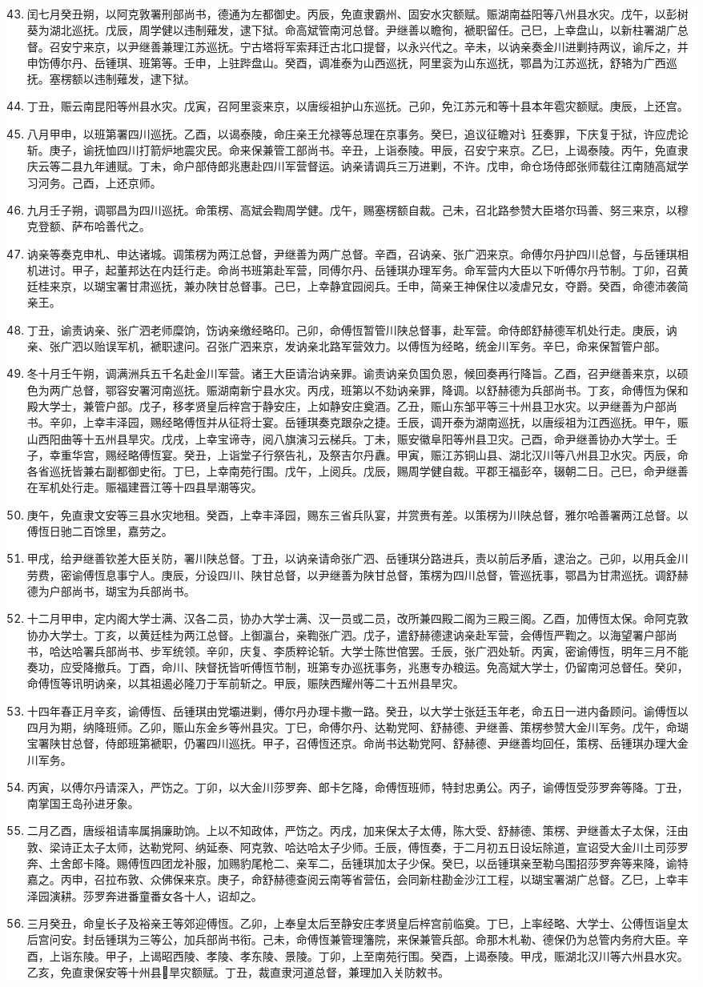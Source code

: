 43. <span id="本纪十一_高宗本纪二-43"></span>
闰七月癸丑朔，以阿克敦署刑部尚书，德通为左都御史。丙辰，免直隶霸州、固安水灾额赋。赈湖南益阳等八州县水灾。戊午，以彭树葵为湖北巡抚。戊辰，周学健以违制薙发，逮下狱。命高斌管南河总督。尹继善以瞻徇，褫职留任。己巳，上幸盘山，以新柱署湖广总督。召安宁来京，以尹继善兼理江苏巡抚。宁古塔将军索拜迁古北口提督，以永兴代之。辛未，以讷亲奏金川进剿持两议，谕斥之，并申饬傅尔丹、岳锺琪、班第等。壬申，上驻跸盘山。癸酉，调准泰为山西巡抚，阿里衮为山东巡抚，鄂昌为江苏巡抚，舒辂为广西巡抚。塞楞额以违制薙发，逮下狱。

44. <span id="本纪十一_高宗本纪二-44"></span>
丁丑，赈云南昆阳等州县水灾。戊寅，召阿里衮来京，以唐绥祖护山东巡抚。己卯，免江苏元和等十县本年雹灾额赋。庚辰，上还宫。

45. <span id="本纪十一_高宗本纪二-45"></span>
八月甲申，以班第署四川巡抚。乙酉，以谒泰陵，命庄亲王允禄等总理在京事务。癸巳，追议征瞻对讠狂奏罪，下庆复于狱，许应虎论斩。庚子，谕抚恤四川打箭炉地震灾民。命来保兼管工部尚书。辛丑，上诣泰陵。甲辰，召安宁来京。乙巳，上谒泰陵。丙午，免直隶庆云等二县九年逋赋。丁未，命户部侍郎兆惠赴四川军营督运。讷亲请调兵三万进剿，不许。戊申，命仓场侍郎张师载往江南随高斌学习河务。己酉，上还京师。

46. <span id="本纪十一_高宗本纪二-46"></span>
九月壬子朔，调鄂昌为四川巡抚。命策楞、高斌会鞫周学健。戊午，赐塞楞额自裁。己未，召北路参赞大臣塔尔玛善、努三来京，以穆克登额、萨布哈善代之。

47. <span id="本纪十一_高宗本纪二-47"></span>
讷亲等奏克申札、申达诸城。调策楞为两江总督，尹继善为两广总督。辛酉，召讷亲、张广泗来京。命傅尔丹护四川总督，与岳锺琪相机进讨。甲子，起董邦达在内廷行走。命尚书班第赴军营，同傅尔丹、岳锺琪办理军务。命军营内大臣以下听傅尔丹节制。丁卯，召黄廷桂来京，以瑚宝署甘肃巡抚，兼办陕甘总督事。己巳，上幸静宜园阅兵。壬申，简亲王神保住以凌虐兄女，夺爵。癸酉，命德沛袭简亲王。

48. <span id="本纪十一_高宗本纪二-48"></span>
丁丑，谕责讷亲、张广泗老师糜饷，饬讷亲缴经略印。己卯，命傅恆暂管川陕总督事，赴军营。命侍郎舒赫德军机处行走。庚辰，讷亲、张广泗以贻误军机，褫职逮问。召张广泗来京，发讷亲北路军营效力。以傅恆为经略，统金川军务。辛巳，命来保暂管户部。

49. <span id="本纪十一_高宗本纪二-49"></span>
冬十月壬午朔，调满洲兵五千名赴金川军营。诸王大臣请治讷亲罪。谕责讷亲负国负恩，候回奏再行降旨。乙酉，召尹继善来京，以硕色为两广总督，鄂容安署河南巡抚。赈湖南新宁县水灾。丙戌，班第以不劾讷亲罪，降调。以舒赫德为兵部尚书。丁亥，命傅恆为保和殿大学士，兼管户部。戊子，移孝贤皇后梓宫于静安庄，上如静安庄奠酒。乙丑，赈山东邹平等三十州县卫水灾。以尹继善为户部尚书。辛卯，上幸丰泽园，赐经略傅恆并从征将士宴。岳锺琪奏克跟杂之捷。壬辰，调开泰为湖南巡抚，以唐绥祖为江西巡抚。甲午，赈山西阳曲等十五州县旱灾。戊戌，上幸宝谛寺，阅八旗演习云梯兵。丁未，赈安徽阜阳等州县卫灾。己酉，命尹继善协办大学士。壬子，幸重华宫，赐经略傅恆宴。癸丑，上诣堂子行祭告礼，及祭吉尔丹纛。甲寅，赈江苏铜山县、湖北汉川等八州县卫水灾。丙辰，命各省巡抚皆兼右副都御史衔。丁巳，上幸南苑行围。戊午，上阅兵。戊辰，赐周学健自裁。平郡王福彭卒，辍朝二日。己巳，命尹继善在军机处行走。赈福建晋江等十四县旱潮等灾。

50. <span id="本纪十一_高宗本纪二-50"></span>
庚午，免直隶文安等三县水灾地租。癸酉，上幸丰泽园，赐东三省兵队宴，并赏赉有差。以策楞为川陕总督，雅尔哈善署两江总督。以傅恆日驰二百馀里，嘉劳之。

51. <span id="本纪十一_高宗本纪二-51"></span>
甲戌，给尹继善钦差大臣关防，署川陕总督。丁丑，以讷亲请命张广泗、岳锺琪分路进兵，责以前后矛盾，逮治之。己卯，以用兵金川劳费，密谕傅恆息事宁人。庚辰，分设四川、陕甘总督，以尹继善为陕甘总督，策楞为四川总督，管巡抚事，鄂昌为甘肃巡抚。调舒赫德为户部尚书，瑚宝为兵部尚书。

52. <span id="本纪十一_高宗本纪二-52"></span>
十二月甲申，定内阁大学士满、汉各二员，协办大学士满、汉一员或二员，改所兼四殿二阁为三殿三阁。乙酉，加傅恆太保。命阿克敦协办大学士。丁亥，以黄廷桂为两江总督。上御瀛台，亲鞫张广泗。戊子，遣舒赫德逮讷亲赴军营，会傅恆严鞫之。以海望署户部尚书，哈达哈署兵部尚书、步军统领。辛卯，庆复、李质粹论斩。大学士陈世倌罢。壬辰，张广泗处斩。丙寅，密谕傅恆，明年三月不能奏功，应受降撤兵。丁酉，命川、陕督抚皆听傅恆节制，班第专办巡抚事务，兆惠专办粮运。免高斌大学士，仍留南河总督任。癸卯，命傅恆等讯明讷亲，以其祖遏必隆刀于军前斩之。甲辰，赈陕西耀州等二十五州县旱灾。

53. <span id="本纪十一_高宗本纪二-53"></span>
十四年春正月辛亥，谕傅恆、岳锺琪由党壩进剿，傅尔丹办理卡撒一路。癸丑，以大学士张廷玉年老，命五日一进内备顾问。谕傅恆以四月为期，纳降班师。乙卯，赈山东金乡等州县灾。丁巳，命傅尔丹、达勒党阿、舒赫德、尹继善、策楞参赞大金川军务。戊午，命瑚宝署陕甘总督，侍郎班第褫职，仍署四川巡抚。甲子，召傅恆还京。命尚书达勒党阿、舒赫德、尹继善均回任，策楞、岳锺琪办理大金川军务。

54. <span id="本纪十一_高宗本纪二-54"></span>
丙寅，以傅尔丹请深入，严饬之。丁卯，以大金川莎罗奔、郎卡乞降，命傅恆班师，特封忠勇公。丙子，谕傅恆受莎罗奔等降。丁丑，南掌国王岛孙进牙象。

55. <span id="本纪十一_高宗本纪二-55"></span>
二月乙酉，唐绥祖请率属捐廉助饷。上以不知政体，严饬之。丙戌，加来保太子太傅，陈大受、舒赫德、策楞、尹继善太子太保，汪由敦、梁诗正太子太师，达勒党阿、纳延泰、阿克敦、哈达哈太子少师。壬辰，傅恆奏，于二月初五日设坛除道，宣诏受大金川土司莎罗奔、土舍郎卡降。赐傅恆四团龙补服，加赐豹尾枪二、亲军二，岳锺琪加太子少保。癸巳，以岳锺琪亲至勒乌围招莎罗奔等来降，谕特嘉之。丙申，召拉布敦、众佛保来京。庚子，命舒赫德查阅云南等省营伍，会同新柱勘金沙江工程，以瑚宝署湖广总督。乙巳，上幸丰泽园演耕。莎罗奔进番童番女各十人，诏却之。

56. <span id="本纪十一_高宗本纪二-56"></span>
三月癸丑，命皇长子及裕亲王等郊迎傅恆。乙卯，上奉皇太后至静安庄孝贤皇后梓宫前临奠。丁巳，上率经略、大学士、公傅恆诣皇太后宫问安。封岳锺琪为三等公，加兵部尚书衔。己未，命傅恆兼管理籓院，来保兼管兵部。命那木札勒、德保仍为总管内务府大臣。辛酉，上诣东陵。甲子，上谒昭西陵、孝陵、孝东陵、景陵。丁卯，上至南苑行围。癸酉，上谒泰陵。甲戌，赈湖北汉川等六州县水灾。乙亥，免直隶保安等十州县旱灾额赋。丁丑，裁直隶河道总督，兼理加入关防敕书。

